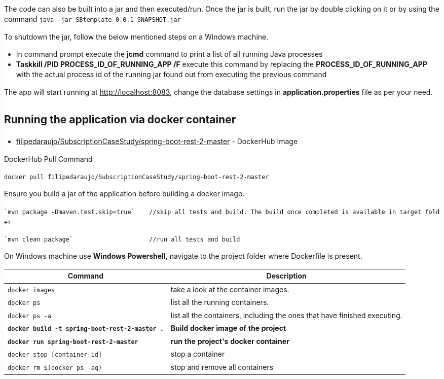 The code can also be built into a jar and then executed/run. Once the jar is built, run the jar by double clicking on it or by using the command `java -jar SBtemplate-0.0.1-SNAPSHOT.jar`

To shutdown the jar, follow the below mentioned steps on a Windows machine.

*	In command prompt execute the **jcmd** command to print a list of all running Java processes
*	**Taskkill /PID PROCESS_ID_OF_RUNNING_APP /F** execute this command by replacing the **PROCESS_ID_OF_RUNNING_APP** with the actual process id of the running jar found out from executing the previous command

The app will start running at <http://localhost:8083>, change the database settings in **application.properties** file as per your need.

## Running the application via docker container

* 	[filipedaraujo/SubscriptionCaseStudy/spring-boot-rest-2-master](https://hub.docker.com/repository/docker/filipedaraujo/spring-boot-subscription-service) - DockerHub Image

DockerHub Pull Command

```text
docker pull filipedaraujo/SubscriptionCaseStudy/spring-boot-rest-2-master
```

Ensure you build a jar of the application before building a docker image.  

```text
`mvn package -Dmaven.test.skip=true`    //skip all tests and build. The build once completed is available in target folder
```

```text
`mvn clean package`                     //run all tests and build
```

On Windows machine use **Windows Powershell**, navigate to the project folder where Dockerfile is present.

|                           Command                        |                                 Description                              |
|----------------------------------------------------------|--------------------------------------------------------------------------| 
|`docker images`                                           | take a look at the container images.                                     |
|`docker ps`                                               | list all the running containers.                                         |
|`docker ps -a`                                            | list all the containers, including the ones that have finished executing.|
|**`docker build -t spring-boot-rest-2-master .`**         | **Build docker image of the project**                                    |
|**`docker run spring-boot-rest-2-master`**                | **run the project's docker container**                                   |
|`docker stop [container_id]`                              | stop a container                                                         |
|`docker rm $(docker ps -aq)`                              | stop and remove all containers                                           |


